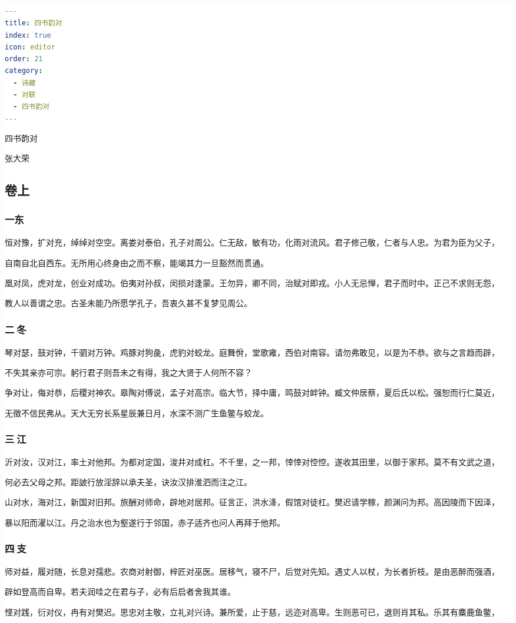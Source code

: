 ```yaml
---
title: 四书韵对
index: true
icon: editor
order: 21
category:
  - 诗藏
  - 对联
  - 四书韵对
---
```

  
四书韵对  

张大荣  

## 卷上  
  
### 一东  

恒对豫，扩对充，绰绰对空空。离娄对泰伯，孔子对周公。仁无敌，敏有功，化雨对流风。君子修己敬，仁者与人忠。为君为臣为父子，  
  
自南自北自西东。无所用心终身由之而不察，能竭其力一旦豁然而贯通。  
  
凰对凤，虎对龙，创业对成功。伯夷对孙叔，闵损对逢蒙。王勿异，卿不同，治赋对即戎。小人无忌惮，君子而时中。正己不求则无怨，  
  
教人以善谓之忠。古圣未能乃所愿学孔子，吾衷久甚不复梦见周公。  

### 二 冬  

琴对瑟，鼓对钟，千驷对万钟。鸡豚对狗彘，虎豹对蛟龙。庭舞佾，堂歌雍，西伯对南容。请勿弗敢见，以是为不恭。欲与之言趋而辟，  
  
不失其亲亦可宗。躬行君子则吾未之有得，我之大贤于人何所不容？  
  
争对让，侮对恭，后稷对神农。皋陶对傅说，孟子对高宗。临大节，择中庸，鸣鼓对衅钟。臧文仲居蔡，夏后氏以松。强恕而行仁莫近，  
  
无徵不信民弗从。天大无穷长系星辰兼日月，水深不测广生鱼鳖与蛟龙。  

### 三 江  

沂对汝，汉对江，率土对他邦。为都对定国，浚井对成杠。不千里，之一邦，悻悻对悾悾。遂收其田里，以御于家邦。莫不有文武之道，  
  
何必去父母之邦。距詖行放淫辞以承夫圣，诀汝汉排淮泗而注之江。  
  
山对水，海对江，新国对旧邦。旅酬对师命，辟地对居邦。征言正，洪水洚，假馆对徒杠。樊迟请学稼，颜渊问为邦。高因陵而下因泽，  
  
暴以阳而濯以江。丹之治水也为壑遂行于邻国，赤子适齐也问人再拜于他邦。  

### 四 支  

师对益，履对随，长息对孺悲。农商对射御，梓匠对巫医。居移气，寝不尸，后觉对先知。遇丈人以杖，为长者折枝。是由恶醉而强酒，  
  
辟如登高而自卑。若夫润哇之在君与子，必有后启者舍我其谁。  
  
悭对践，衍对仪，冉有对樊迟。思忠对主敬，立礼对兴诗。兼所爱，止于慈，远迩对高卑。生则恶可已，退则肖其私。乐其有麋鹿鱼鳖，  
  